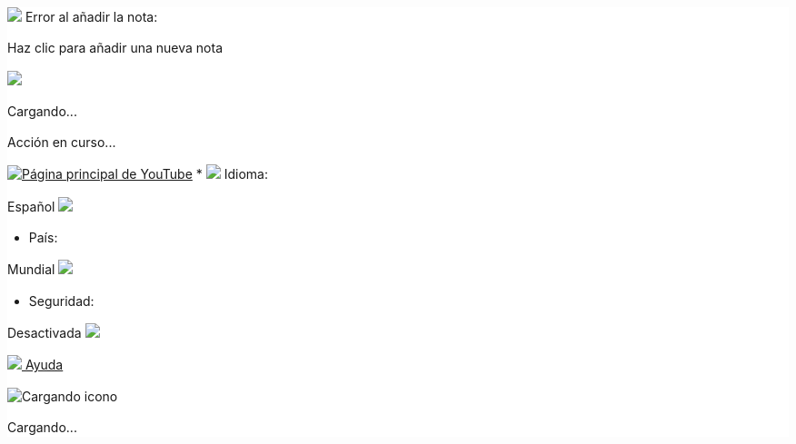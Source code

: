 


![](//s.ytimg.com/yts/img/pixel-vfl3z5WfW.gif)
Error al añadir la nota:


Haz clic para añadir una nueva nota



![](//s.ytimg.com/yts/img/pixel-vfl3z5WfW.gif)










Cargando...











Acción en curso...









[![Página principal de YouTube](//s.ytimg.com/yts/img/pixel-vfl3z5WfW.gif)](/ "Página principal de YouTube") * ![](//s.ytimg.com/yts/img/pixel-vfl3z5WfW.gif) 
Idioma:
 
 Español
 ![](//s.ytimg.com/yts/img/pixel-vfl3z5WfW.gif)
* País:
 
 Mundial
 ![](//s.ytimg.com/yts/img/pixel-vfl3z5WfW.gif)
* Seguridad:
 
Desactivada
 ![](//s.ytimg.com/yts/img/pixel-vfl3z5WfW.gif)


 [![](//s.ytimg.com/yts/img/pixel-vfl3z5WfW.gif)
Ayuda](//support.google.com/youtube/?hl=es-ES&p=) 

![Cargando icono](//s.ytimg.com/yts/img/pixel-vfl3z5WfW.gif)

Cargando...
 

